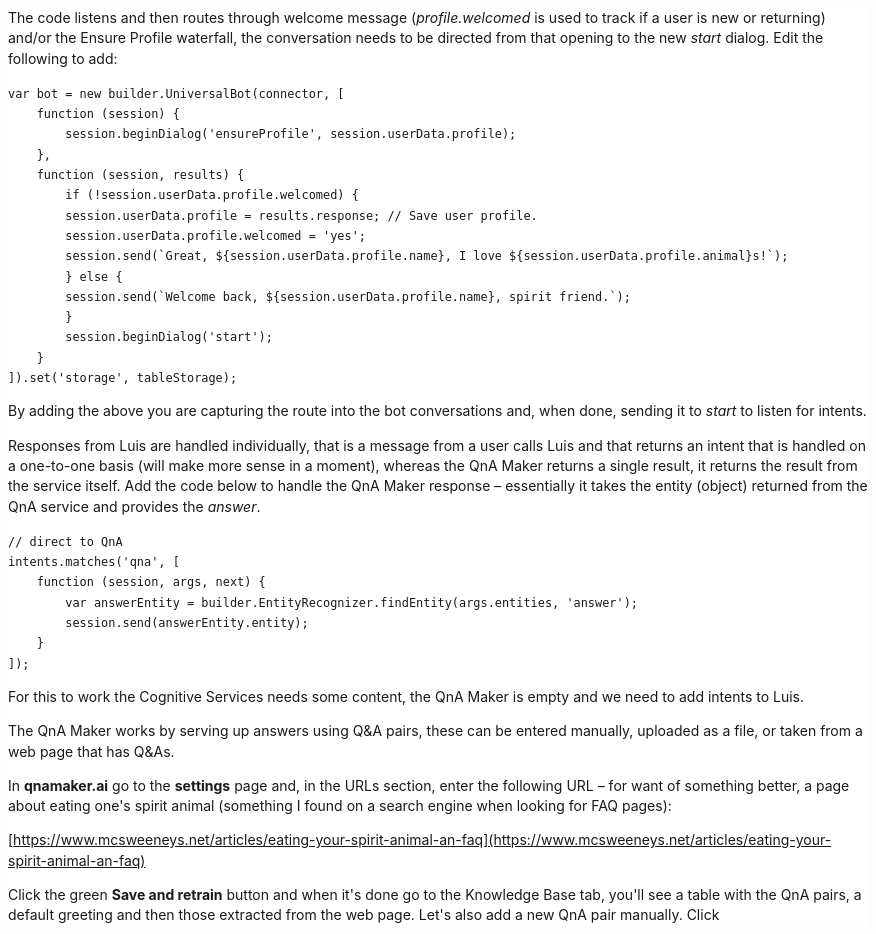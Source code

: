 The code listens and then routes through welcome message (_profile.welcomed_ is used to track if a user is new or returning) and/or the Ensure Profile waterfall, the conversation needs to be directed from that opening to the new _start_ dialog. Edit the following to add:

```
var bot = new builder.UniversalBot(connector, [
    function (session) {
        session.beginDialog('ensureProfile', session.userData.profile);
    },
    function (session, results) {
        if (!session.userData.profile.welcomed) {
        session.userData.profile = results.response; // Save user profile.
        session.userData.profile.welcomed = 'yes';
        session.send(`Great, ${session.userData.profile.name}, I love ${session.userData.profile.animal}s!`);
        } else {
        session.send(`Welcome back, ${session.userData.profile.name}, spirit friend.`); 
        }
        session.beginDialog('start');
    }
]).set('storage', tableStorage);
```

By adding the above you are capturing the route into the bot conversations and, when done, sending it to _start_ to listen for intents.

Responses from Luis are handled individually, that is a message from a user calls Luis and that returns an intent that is handled on a one-to-one basis (will make more sense in a moment), whereas the QnA Maker returns a single result, it returns the result from the service itself. Add the code below to handle the QnA Maker response – essentially it takes the entity (object) returned from the QnA service and provides the _answer_.

```
// direct to QnA
intents.matches('qna', [
    function (session, args, next) {
        var answerEntity = builder.EntityRecognizer.findEntity(args.entities, 'answer');
        session.send(answerEntity.entity);
    }
]);
```

For this to work the Cognitive Services needs some content, the QnA Maker is empty and we need to add intents to Luis.

The QnA Maker works by serving up answers using Q&amp;A pairs, these can be entered manually, uploaded as a file, or taken from a web page that has Q&amp;As.

In **qnamaker.ai** go to the **settings** page and, in the URLs section, enter the following URL – for want of something better, a page about eating one&#39;s spirit animal (something I found on a search engine when looking for FAQ pages):

[https://www.mcsweeneys.net/articles/eating-your-spirit-animal-an-faq](https://www.mcsweeneys.net/articles/eating-your-spirit-animal-an-faq)

Click the green **Save and retrain** button and when it&#39;s done go to the Knowledge Base tab, you&#39;ll see a table with the QnA pairs, a default greeting and then those extracted from the web page. Let&#39;s also add a new QnA pair manually. Click
